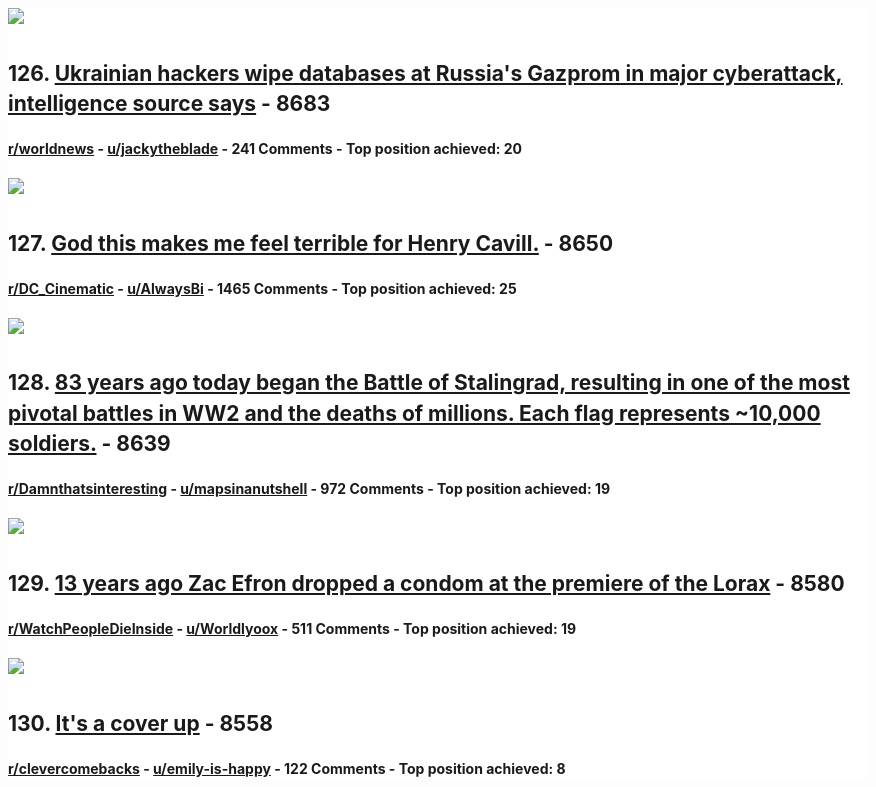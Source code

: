 <a href="https://i.redd.it/tfrc6ywr5odf1.jpeg"><img src="https://b.thumbs.redditmedia.com/EJCN6Uk8eMWcwAxz3hq_wZ_1whtizJ6Chcrw_cIGtxE.jpg"></img></a>

## 126. [Ukrainian hackers wipe databases at Russia's Gazprom in major cyberattack, intelligence source says](http://reddit.com/r/worldnews/comments/1m2z091/ukrainian_hackers_wipe_databases_at_russias/) - 8683
#### [r/worldnews](http://reddit.com/r/worldnews) - [u/jackytheblade](http://reddit.com/u/jackytheblade) - 241 Comments - Top position achieved: 20

<a href="https://kyivindependent.com/ukrainian-intel-hackers-hit-gazproms-network-infrastructure-sources-say-07-2025/"><img src="https://external-preview.redd.it/gmnnHj36FLzJI5bRiTrYovaCR7chVaLd4JlEfduA-Ek.jpeg?width=140&amp;height=73&amp;crop=140:73,smart&amp;auto=webp&amp;s=e69e76b82f3548e685a1adfb56698bbb785cc15e"></img></a>

## 127. [God this makes me feel terrible for Henry Cavill.](http://reddit.com/r/DC_Cinematic/comments/1m3abzq/god_this_makes_me_feel_terrible_for_henry_cavill/) - 8650
#### [r/DC_Cinematic](http://reddit.com/r/DC_Cinematic) - [u/AlwaysBi](http://reddit.com/u/AlwaysBi) - 1465 Comments - Top position achieved: 25

<a href="https://i.redd.it/dmqna5dggodf1.png"><img src="https://b.thumbs.redditmedia.com/lLpVhEsxIn_8GUb2fQhpK7D6fj12bi3ucF4hp24LKMk.jpg"></img></a>

## 128. [83 years ago today began the Battle of Stalingrad, resulting in one of the most pivotal battles in WW2 and the deaths of millions. Each flag represents ~10,000 soldiers.](http://reddit.com/r/Damnthatsinteresting/comments/1m2rvrz/83_years_ago_today_began_the_battle_of_stalingrad/) - 8639
#### [r/Damnthatsinteresting](http://reddit.com/r/Damnthatsinteresting) - [u/mapsinanutshell](http://reddit.com/u/mapsinanutshell) - 972 Comments - Top position achieved: 19

<a href="https://v.redd.it/yq6ysdhxyjdf1"><img src="https://external-preview.redd.it/c3h2NGFlaHh5amRmMZgV6qzRoQ4E7N2p7lxVbXEMmKy1tARUpqxCXk_wp3rX.png?width=140&amp;height=78&amp;crop=140:78,smart&amp;format=jpg&amp;v=enabled&amp;lthumb=true&amp;s=2ebec9fd5f123995b5ade609c3ca91e49ca96c0b"></img></a>

## 129. [13 years ago Zac Efron dropped a condom at the premiere of the Lorax](http://reddit.com/r/WatchPeopleDieInside/comments/1m31ipt/13_years_ago_zac_efron_dropped_a_condom_at_the/) - 8580
#### [r/WatchPeopleDieInside](http://reddit.com/r/WatchPeopleDieInside) - [u/Worldlyoox](http://reddit.com/u/Worldlyoox) - 511 Comments - Top position achieved: 19

<a href="https://v.redd.it/8z1whvyiqmdf1"><img src="https://external-preview.redd.it/ZWFlOHo1dWlxbWRmMRuK1koWeRZvC-PN3Vb8JuceFyJnaEg9B6dXJR10807x.png?width=140&amp;height=78&amp;crop=140:78,smart&amp;format=jpg&amp;v=enabled&amp;lthumb=true&amp;s=d803ae76d70b67a23884147635209096a1a0f050"></img></a>

## 130. [It's a cover up](http://reddit.com/r/clevercomebacks/comments/1m3knc8/its_a_cover_up/) - 8558
#### [r/clevercomebacks](http://reddit.com/r/clevercomebacks) - [u/emily-is-happy](http://reddit.com/u/emily-is-happy) - 122 Comments - Top position achieved: 8
